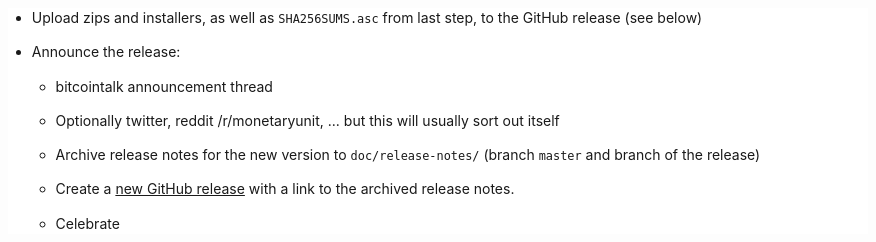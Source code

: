 - Upload zips and installers, as well as `SHA256SUMS.asc` from last step, to the GitHub release (see below)

- Announce the release:

  - bitcointalk announcement thread

  - Optionally twitter, reddit /r/monetaryunit, ... but this will usually sort out itself

  - Archive release notes for the new version to `doc/release-notes/` (branch `master` and branch of the release)

  - Create a [new GitHub release](https://github.com/monetaryunitproject/MonetaryUnit/releases/new) with a link to the archived release notes.

  - Celebrate
